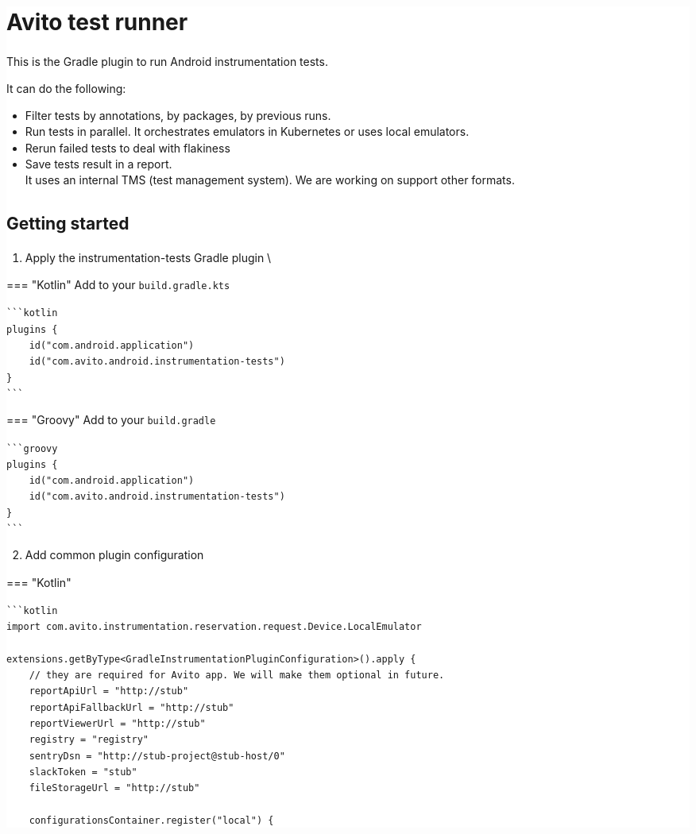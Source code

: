 # Avito test runner

This is the Gradle plugin to run Android instrumentation tests.

It can do the following:

- Filter tests by annotations, by packages, by previous runs.
- Run tests in parallel. It orchestrates emulators in Kubernetes or uses local emulators.
- Rerun failed tests to deal with flakiness
- Save tests result in a report.\
  It uses an internal TMS (test management system). We are working on support other formats.

## Getting started

1. Apply the instrumentation-tests Gradle plugin \

=== "Kotlin"
    Add to your `build.gradle.kts`

    ```kotlin
    plugins {
        id("com.android.application")
        id("com.avito.android.instrumentation-tests")
    }
    ```

=== "Groovy"
    Add to your `build.gradle`

    ```groovy
    plugins {
        id("com.android.application")
        id("com.avito.android.instrumentation-tests")
    }
    ```

2. Add common plugin configuration

=== "Kotlin"

    ```kotlin
    import com.avito.instrumentation.reservation.request.Device.LocalEmulator
    
    extensions.getByType<GradleInstrumentationPluginConfiguration>().apply {
        // they are required for Avito app. We will make them optional in future.
        reportApiUrl = "http://stub"
        reportApiFallbackUrl = "http://stub"
        reportViewerUrl = "http://stub"
        registry = "registry"
        sentryDsn = "http://stub-project@stub-host/0"
        slackToken = "stub"
        fileStorageUrl = "http://stub"
    
        configurationsContainer.register("local") {
    
